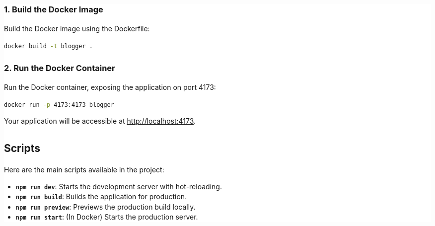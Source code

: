 ### 1. Build the Docker Image

Build the Docker image using the Dockerfile:

```bash
docker build -t blogger .
```

### 2. Run the Docker Container

Run the Docker container, exposing the application on port 4173:

```bash
docker run -p 4173:4173 blogger
```

Your application will be accessible at [http://localhost:4173](http://localhost:4173).

## Scripts

Here are the main scripts available in the project:

- **`npm run dev`**: Starts the development server with hot-reloading.
- **`npm run build`**: Builds the application for production.
- **`npm run preview`**: Previews the production build locally.
- **`npm run start`**: (In Docker) Starts the production server.
